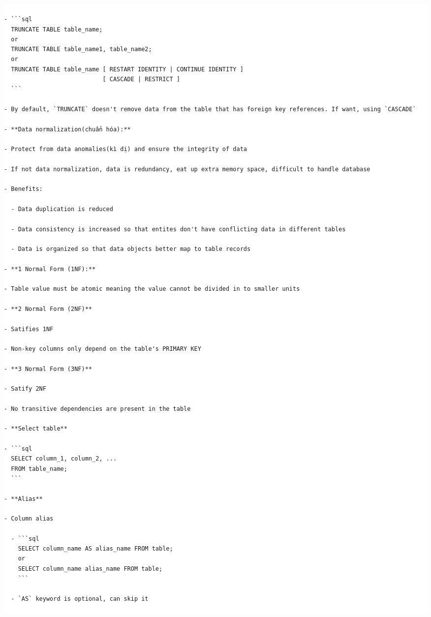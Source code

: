   ```
  
  - ```sql
    TRUNCATE TABLE table_name;
    or
    TRUNCATE TABLE table_name1, table_name2;
    or
    TRUNCATE TABLE table_name [ RESTART IDENTITY | CONTINUE IDENTITY ]
                              [ CASCADE | RESTRICT ]
    ```
  
  - By default, `TRUNCATE` doesn't remove data from the table that has foreign key references. If want, using `CASCADE`

- **Data normalization(chuẩn hóa):**
  
  - Protect from data anomalies(kì dị) and ensure the integrity of data
  
  - If not data normalization, data is redundancy, eat up extra memory space, difficult to handle database
  
  - Benefits:
    
    - Data duplication is reduced
    
    - Data consistency is increased so that entites don't have conflicting data in different tables
    
    - Data is organized so that data objects better map to table records

- **1 Normal Form (1NF):**
  
  - Table value must be atomic meaning the value cannot be divided in to smaller units

- **2 Normal Form (2NF)**
  
  - Satifies 1NF 
  
  - Non-key columns only depend on the table's PRIMARY KEY

- **3 Normal Form (3NF)**
  
  - Satify 2NF
  
  - No transitive dependencies are present in the table

- **Select table**
  
  - ```sql
    SELECT column_1, column_2, ... 
    FROM table_name;
    ```

- **Alias**
  
  - Column alias
    
    - ```sql
      SELECT column_name AS alias_name FROM table;
      or
      SELECT column_name alias_name FROM table;
      ```
    
    - `AS` keyword is optional, can skip it
    
  ```